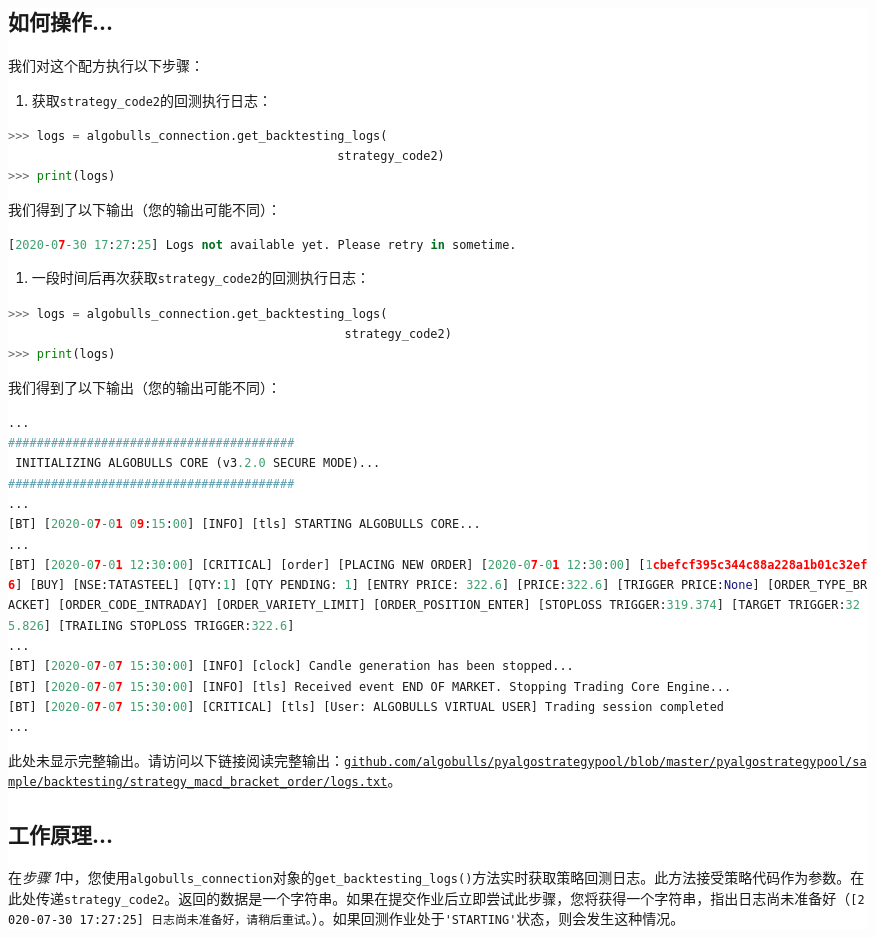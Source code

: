 ## 如何操作...

我们对这个配方执行以下步骤：

1.  获取`strategy_code2`的回测执行日志：

```py
>>> logs = algobulls_connection.get_backtesting_logs(
                                              strategy_code2)
>>> print(logs)
```

我们得到了以下输出（您的输出可能不同）：

```py
[2020-07-30 17:27:25] Logs not available yet. Please retry in sometime.
```

1.  一段时间后再次获取`strategy_code2`的回测执行日志：

```py
>>> logs = algobulls_connection.get_backtesting_logs(
                                               strategy_code2)
>>> print(logs)
```

我们得到了以下输出（您的输出可能不同）：

```py
...
########################################
 INITIALIZING ALGOBULLS CORE (v3.2.0 SECURE MODE)... 
########################################
...
[BT] [2020-07-01 09:15:00] [INFO] [tls] STARTING ALGOBULLS CORE...
...
[BT] [2020-07-01 12:30:00] [CRITICAL] [order] [PLACING NEW ORDER] [2020-07-01 12:30:00] [1cbefcf395c344c88a228a1b01c32ef6] [BUY] [NSE:TATASTEEL] [QTY:1] [QTY PENDING: 1] [ENTRY PRICE: 322.6] [PRICE:322.6] [TRIGGER PRICE:None] [ORDER_TYPE_BRACKET] [ORDER_CODE_INTRADAY] [ORDER_VARIETY_LIMIT] [ORDER_POSITION_ENTER] [STOPLOSS TRIGGER:319.374] [TARGET TRIGGER:325.826] [TRAILING STOPLOSS TRIGGER:322.6]
...
[BT] [2020-07-07 15:30:00] [INFO] [clock] Candle generation has been stopped...
[BT] [2020-07-07 15:30:00] [INFO] [tls] Received event END OF MARKET. Stopping Trading Core Engine...
[BT] [2020-07-07 15:30:00] [CRITICAL] [tls] [User: ALGOBULLS VIRTUAL USER] Trading session completed
...
```

此处未显示完整输出。请访问以下链接阅读完整输出：[`github.com/algobulls/pyalgostrategypool/blob/master/pyalgostrategypool/sample/backtesting/strategy_macd_bracket_order/logs.txt`](https://github.com/algobulls/pyalgostrategypool/blob/master/pyalgostrategypool/sample/backtesting/strategy_macd_bracket_order/logs.txt)。

## 工作原理...

在*步骤 1*中，您使用`algobulls_connection`对象的`get_backtesting_logs()`方法实时获取策略回测日志。此方法接受策略代码作为参数。在此处传递`strategy_code2`。返回的数据是一个字符串。如果在提交作业后立即尝试此步骤，您将获得一个字符串，指出日志尚未准备好（`[2020-07-30 17:27:25] 日志尚未准备好，请稍后重试。`）。如果回测作业处于`'STARTING'`状态，则会发生这种情况。
